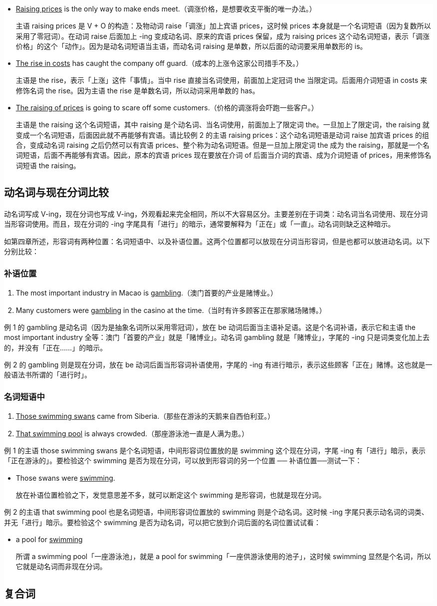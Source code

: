 - <u>Raising prices</u> is the only way to make ends meet.（调涨价格，是想要收支平衡的唯一办法。）

  主语 raising prices 是 V + O 的构造：及物动词 raise「调涨」加上宾语 prices，这时候 prices 本身就是一个名词短语（因为复数所以采用了零冠词）。在动词 raise 后面加上 -ing 变成动名词、原来的宾语 prices 保留，成为 raising prices 这个动名词短语，表示「调涨价格」的这个「动作」。因为是动名词短语当主语，而动名词 raising 是单数，所以后面的动词要采用单数形的 is。

- <u>The rise in costs</u> has caught the company off guard.（成本的上涨令这家公司措手不及。）

  主语是 the rise，表示「上涨」这件「事情」。当中 rise 直接当名词使用，前面加上定冠词 the 当限定词。后面用介词短语 in costs 来修饰名词 the rise。因为主语 the rise 是单数名词，所以动词采用单数的 has。

- <u>The raising of prices</u> is going to scare off some customers.（价格的调涨将会吓跑一些客户。）

  主语是 the raising 这个名词短语，其中 raising 是个动名词、当名词使用，前面加上了限定词 the。一旦加上了限定词，the raising 就变成一个名词短语，后面因此就不再能够有宾语。请比较例 2 的主语 raising prices：这个动名词短语是动词 raise 加宾语 prices 的组合，变成动名词 raising 之后仍然可以有宾语 prices、整个称为动名词短语。但是一旦加上限定词 the 成为 the raising，那就是一个名词短语，后面不再能够有宾语。因此，原本的宾语 prices 现在要放在介词 of 后面当介词的宾语、成为介词短语 of prices，用来修饰名词短语 the raising。

## 动名词与现在分词比较

动名词写成 V-ing，现在分词也写成 V-ing，外观看起来完全相同，所以不大容易区分。主要差别在于词类：动名词当名词使用、现在分词当形容词使用。而且，现在分词的 -ing 字尾具有「进行」的暗示，通常要解释为「正在」或「一直」。动名词则缺乏这种暗示。

如第四章所述，形容词有两种位置：名词短语中、以及补语位置。这两个位置都可以放现在分词当形容词，但是也都可以放进动名词。以下分别比较：

### 补语位置

1. The most important industry in Macao is <u>gambling</u>.（澳门首要的产业是赌博业。）

2. Many customers were <u>gambling</u> in the casino at the time.（当时有许多顾客正在那家赌场赌博。）

例 1 的 gambling 是动名词（因为是抽象名词所以采用零冠词），放在 be 动词后面当主语补足语。这是个名词补语，表示它和主语 the most important industry 全等：澳门「首要的产业」就是「赌博业」。动名词 gambling 就是「赌博业」，字尾的 -ing 只是词类变化加上去的，并没有「正在……」的暗示。

例 2 的 gambling 则是现在分词，放在 be 动词后面当形容词补语使用，字尾的 -ing 有进行暗示，表示这些顾客「正在」赌博。这也就是一般语法书所谓的「进行时」。

### 名词短语中

1. <u>Those swimming swans</u> came from Siberia.（那些在游泳的天鹅来自西伯利亚。）

2. <u>That swimming pool</u> is always crowded.（那座游泳池一直是人满为患。）

例 1 的主语 those swimming swans 是个名词短语，中间形容词位置放的是 swimming 这个现在分词，字尾 -ing 有「进行」暗示，表示「正在游泳的」。要检验这个 swimming 是否为现在分词，可以放到形容词的另一个位置 ── 补语位置──测试一下：

  - Those swans were <u>swimming</u>.

    放在补语位置检验之下，发觉意思差不多，就可以断定这个 swimming 是形容词，也就是现在分词。

例 2 的主语 that swimming pool 也是名词短语，中间形容词位置放的 swimming 则是个动名词。这时候 -ing 字尾只表示动名词的词类、并无「进行」暗示。要检验这个 swimming 是否为动名词，可以把它放到介词后面的名词位置试试看：

  - a pool for <u>swimming</u>

    所谓 a swimming pool「一座游泳池」，就是 a pool for swimming「一座供游泳使用的池子」，这时候 swimming 显然是个名词，所以它就是动名词而非现在分词。

## 复合词
